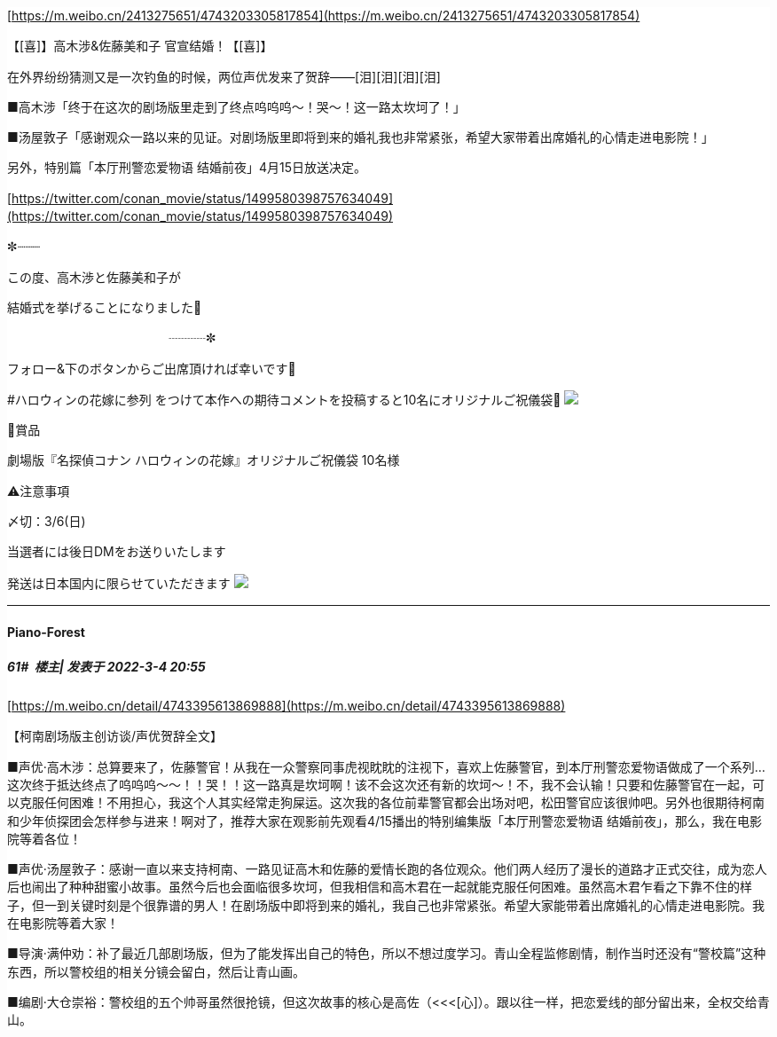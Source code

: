 [https://m.weibo.cn/2413275651/4743203305817854](https://m.weibo.cn/2413275651/4743203305817854)

【[喜]】高木涉&amp;佐藤美和子 官宣结婚！【[喜]】

在外界纷纷猜测又是一次钓鱼的时候，两位声优发来了贺辞——[泪][泪][泪][泪]

■高木涉「终于在这次的剧场版里走到了终点呜呜呜～！哭～！这一路太坎坷了！」

■汤屋敦子「感谢观众一路以来的见证。对剧场版里即将到来的婚礼我也非常紧张，希望大家带着出席婚礼的心情走进电影院！」

另外，特别篇「本厅刑警恋爱物语 结婚前夜」4月15日放送决定。 

[https://twitter.com/conan_movie/status/1499580398757634049](https://twitter.com/conan_movie/status/1499580398757634049)

✼┈┈┈

この度、高木渉と佐藤美和子が

結婚式を挙げることになりました💍

　　　　　　　　　　　　　┈┈┈✼

フォロー&amp;下のボタンからご出席頂ければ幸いです💐

#ハロウィンの花嫁に参列 をつけて本作への期待コメントを投稿すると10名にオリジナルご祝儀袋🎁
<img src="https://p.sda1.dev/5/ff9be3271455b3a46e95d58ef545ef44/20220304_205036.jpg" referrerpolicy="no-referrer">

🎁賞品

劇場版『名探偵コナン ハロウィンの花嫁』オリジナルご祝儀袋 10名様

⚠️注意事項

〆切：3/6(日)

当選者には後日DMをお送りいたします

発送は日本国内に限らせていただきます
<img src="https://p.sda1.dev/5/e5f27a52b28ab60b07c9e2ef5a9ff8ec/20220304_204958.jpg" referrerpolicy="no-referrer">



*****

####  Piano-Forest  
##### 61#         楼主| 发表于 2022-3-4 20:55

[https://m.weibo.cn/detail/4743395613869888](https://m.weibo.cn/detail/4743395613869888)

【柯南剧场版主创访谈/声优贺辞全文】

■声优·高木涉：总算要来了，佐藤警官！从我在一众警察同事虎视眈眈的注视下，喜欢上佐藤警官，到本厅刑警恋爱物语做成了一个系列…这次终于抵达终点了呜呜呜～～！！哭！！这一路真是坎坷啊！该不会这次还有新的坎坷～！不，我不会认输！只要和佐藤警官在一起，可以克服任何困难！不用担心，我这个人其实经常走狗屎运。这次我的各位前辈警官都会出场对吧，松田警官应该很帅吧。另外也很期待柯南和少年侦探团会怎样参与进来！啊对了，推荐大家在观影前先观看4/15播出的特别编集版「本厅刑警恋爱物语 结婚前夜」，那么，我在电影院等着各位！

■声优·汤屋敦子：感谢一直以来支持柯南、一路见证高木和佐藤的爱情长跑的各位观众。他们两人经历了漫长的道路才正式交往，成为恋人后也闹出了种种甜蜜小故事。虽然今后也会面临很多坎坷，但我相信和高木君在一起就能克服任何困难。虽然高木君乍看之下靠不住的样子，但一到关键时刻是个很靠谱的男人！在剧场版中即将到来的婚礼，我自己也非常紧张。希望大家能带着出席婚礼的心情走进电影院。我在电影院等着大家！

■导演·满仲劝：补了最近几部剧场版，但为了能发挥出自己的特色，所以不想过度学习。青山全程监修剧情，制作当时还没有“警校篇”这种东西，所以警校组的相关分镜会留白，然后让青山画。

■编剧·大仓崇裕：警校组的五个帅哥虽然很抢镜，但这次故事的核心是高佐（&lt;&lt;&lt;[心]）。跟以往一样，把恋爱线的部分留出来，全权交给青山。
